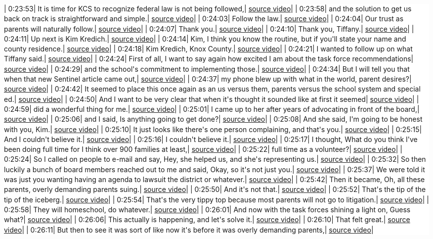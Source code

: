 | 0:23:53| It is time for KCS to recognize federal law is not being followed,| [source video](https://archive.org/details/school-board-264-231109?start=1433)|
| 0:23:58| and the solution to get us back on track is straightforward and simple.| [source video](https://archive.org/details/school-board-264-231109?start=1438)|
| 0:24:03| Follow the law.| [source video](https://archive.org/details/school-board-264-231109?start=1443)|
| 0:24:04| Our trust as parents will naturally follow.| [source video](https://archive.org/details/school-board-264-231109?start=1444)|
| 0:24:07| Thank you.| [source video](https://archive.org/details/school-board-264-231109?start=1447)|
| 0:24:10| Thank you, Tiffany.| [source video](https://archive.org/details/school-board-264-231109?start=1450)|
| 0:24:11| Up next is Kim Kredich.| [source video](https://archive.org/details/school-board-264-231109?start=1451)|
| 0:24:14| Kim, I think you know the routine, but if you'll state your name and county residence.| [source video](https://archive.org/details/school-board-264-231109?start=1454)|
| 0:24:18| Kim Kredich, Knox County.| [source video](https://archive.org/details/school-board-264-231109?start=1458)|
| 0:24:21| I wanted to follow up on what Tiffany said.| [source video](https://archive.org/details/school-board-264-231109?start=1461)|
| 0:24:24| First of all, I want to say again how excited I am about the task force recommendations| [source video](https://archive.org/details/school-board-264-231109?start=1464)|
| 0:24:29| and the school's commitment to implementing those.| [source video](https://archive.org/details/school-board-264-231109?start=1469)|
| 0:24:34| But I will tell you that when that new Sentinel article came out,| [source video](https://archive.org/details/school-board-264-231109?start=1474)|
| 0:24:37| my phone blew up with what in the world, parent desires?| [source video](https://archive.org/details/school-board-264-231109?start=1477)|
| 0:24:42| It seemed to place this once again as an us versus them, parents versus the school system and special ed.| [source video](https://archive.org/details/school-board-264-231109?start=1482)|
| 0:24:50| And I want to be very clear that when it's thought it sounded like at first it seemed| [source video](https://archive.org/details/school-board-264-231109?start=1490)|
| 0:24:59| did a wonderful thing for me.| [source video](https://archive.org/details/school-board-264-231109?start=1499)|
| 0:25:01| I came up to her after years of advocating in front of the board,| [source video](https://archive.org/details/school-board-264-231109?start=1501)|
| 0:25:06| and I said, Is anything going to get done?| [source video](https://archive.org/details/school-board-264-231109?start=1506)|
| 0:25:08| And she said, I'm going to be honest with you, Kim.| [source video](https://archive.org/details/school-board-264-231109?start=1508)|
| 0:25:10| It just looks like there's one person complaining, and that's you.| [source video](https://archive.org/details/school-board-264-231109?start=1510)|
| 0:25:15| And I couldn't believe it.| [source video](https://archive.org/details/school-board-264-231109?start=1515)|
| 0:25:16| I couldn't believe it.| [source video](https://archive.org/details/school-board-264-231109?start=1516)|
| 0:25:17| I thought, What do you think I've been doing full time for I think over 900 families at least,| [source video](https://archive.org/details/school-board-264-231109?start=1517)|
| 0:25:22| full time as a volunteer?| [source video](https://archive.org/details/school-board-264-231109?start=1522)|
| 0:25:24| So I called on people to e-mail and say, Hey, she helped us, and she's representing us.| [source video](https://archive.org/details/school-board-264-231109?start=1524)|
| 0:25:32| So then luckily a bunch of board members reached out to me and said, Okay, so it's not just you.| [source video](https://archive.org/details/school-board-264-231109?start=1532)|
| 0:25:37| We were told it was just you wanting having an agenda to lawsuit the district or whatever.| [source video](https://archive.org/details/school-board-264-231109?start=1537)|
| 0:25:42| Then it became, Oh, all these parents, overly demanding parents suing.| [source video](https://archive.org/details/school-board-264-231109?start=1542)|
| 0:25:50| And it's not that.| [source video](https://archive.org/details/school-board-264-231109?start=1550)|
| 0:25:52| That's the tip of the tip of the iceberg.| [source video](https://archive.org/details/school-board-264-231109?start=1552)|
| 0:25:54| That's the very tippy top because most parents will not go to litigation.| [source video](https://archive.org/details/school-board-264-231109?start=1554)|
| 0:25:58| They will homeschool, do whatever.| [source video](https://archive.org/details/school-board-264-231109?start=1558)|
| 0:26:01| And now with the task forces shining a light on, Guess what?| [source video](https://archive.org/details/school-board-264-231109?start=1561)|
| 0:26:06| This actually is happening, and let's solve it.| [source video](https://archive.org/details/school-board-264-231109?start=1566)|
| 0:26:10| That felt great.| [source video](https://archive.org/details/school-board-264-231109?start=1570)|
| 0:26:11| But then to see it was sort of like now it's before it was overly demanding parents,| [source video](https://archive.org/details/school-board-264-231109?start=1571)|